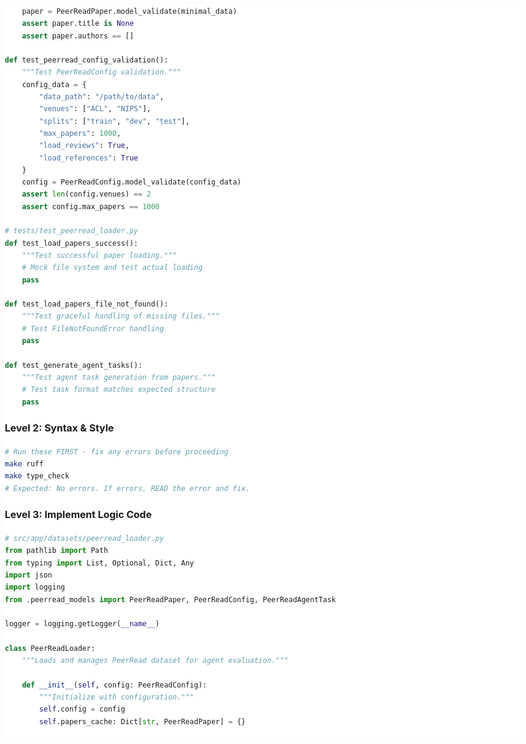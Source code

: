 ```python
    paper = PeerReadPaper.model_validate(minimal_data)
    assert paper.title is None
    assert paper.authors == []

def test_peerread_config_validation():
    """Test PeerReadConfig validation."""
    config_data = {
        "data_path": "/path/to/data",
        "venues": ["ACL", "NIPS"],
        "splits": ["train", "dev", "test"],
        "max_papers": 1000,
        "load_reviews": True,
        "load_references": True
    }
    config = PeerReadConfig.model_validate(config_data)
    assert len(config.venues) == 2
    assert config.max_papers == 1000

# tests/test_peerread_loader.py
def test_load_papers_success():
    """Test successful paper loading."""
    # Mock file system and test actual loading
    pass

def test_load_papers_file_not_found():
    """Test graceful handling of missing files."""
    # Test FileNotFoundError handling
    pass

def test_generate_agent_tasks():
    """Test agent task generation from papers."""
    # Test task format matches expected structure
    pass
```

### Level 2: Syntax & Style

```bash
# Run these FIRST - fix any errors before proceeding
make ruff
make type_check
# Expected: No errors. If errors, READ the error and fix.
```

### Level 3: Implement Logic Code

```python
# src/app/datasets/peerread_loader.py
from pathlib import Path
from typing import List, Optional, Dict, Any
import json
import logging
from .peerread_models import PeerReadPaper, PeerReadConfig, PeerReadAgentTask

logger = logging.getLogger(__name__)

class PeerReadLoader:
    """Loads and manages PeerRead dataset for agent evaluation."""
    
    def __init__(self, config: PeerReadConfig):
        """Initialize with configuration."""
        self.config = config
        self.papers_cache: Dict[str, PeerReadPaper] = {}
    
```